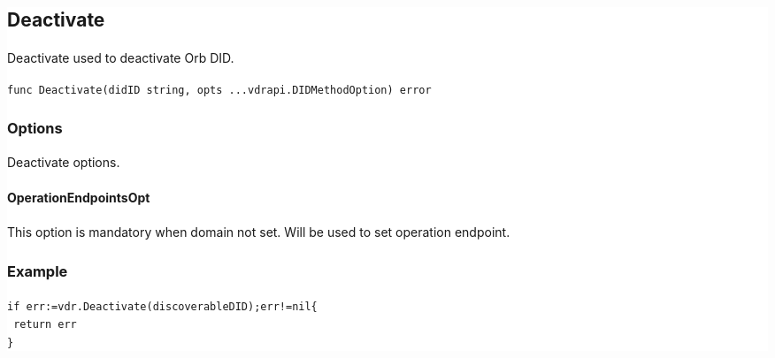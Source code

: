 ## Deactivate
Deactivate used to deactivate Orb DID.

``
func Deactivate(didID string, opts ...vdrapi.DIDMethodOption) error
``

### Options
Deactivate options.

#### OperationEndpointsOpt
This option is mandatory when domain not set. Will be used to set operation endpoint.


### Example

```
if err:=vdr.Deactivate(discoverableDID);err!=nil{
 return err
}
```
